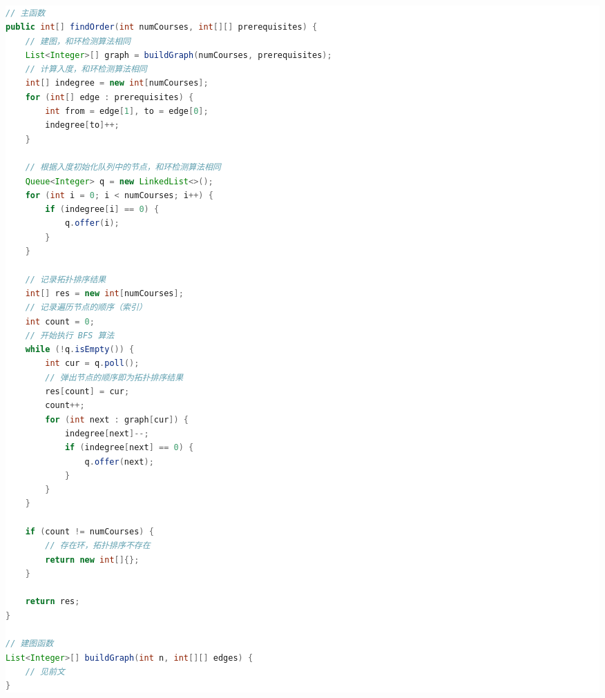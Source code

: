 ```java
// 主函数
public int[] findOrder(int numCourses, int[][] prerequisites) {
    // 建图，和环检测算法相同
    List<Integer>[] graph = buildGraph(numCourses, prerequisites);
    // 计算入度，和环检测算法相同
    int[] indegree = new int[numCourses];
    for (int[] edge : prerequisites) {
        int from = edge[1], to = edge[0];
        indegree[to]++;
    }

    // 根据入度初始化队列中的节点，和环检测算法相同
    Queue<Integer> q = new LinkedList<>();
    for (int i = 0; i < numCourses; i++) {
        if (indegree[i] == 0) {
            q.offer(i);
        }
    }

    // 记录拓扑排序结果
    int[] res = new int[numCourses];
    // 记录遍历节点的顺序（索引）
    int count = 0;
    // 开始执行 BFS 算法
    while (!q.isEmpty()) {
        int cur = q.poll();
        // 弹出节点的顺序即为拓扑排序结果
        res[count] = cur;
        count++;
        for (int next : graph[cur]) {
            indegree[next]--;
            if (indegree[next] == 0) {
                q.offer(next);
            }
        }
    }

    if (count != numCourses) {
        // 存在环，拓扑排序不存在
        return new int[]{};
    }
    
    return res;
}

// 建图函数
List<Integer>[] buildGraph(int n, int[][] edges) {
    // 见前文
}

```
